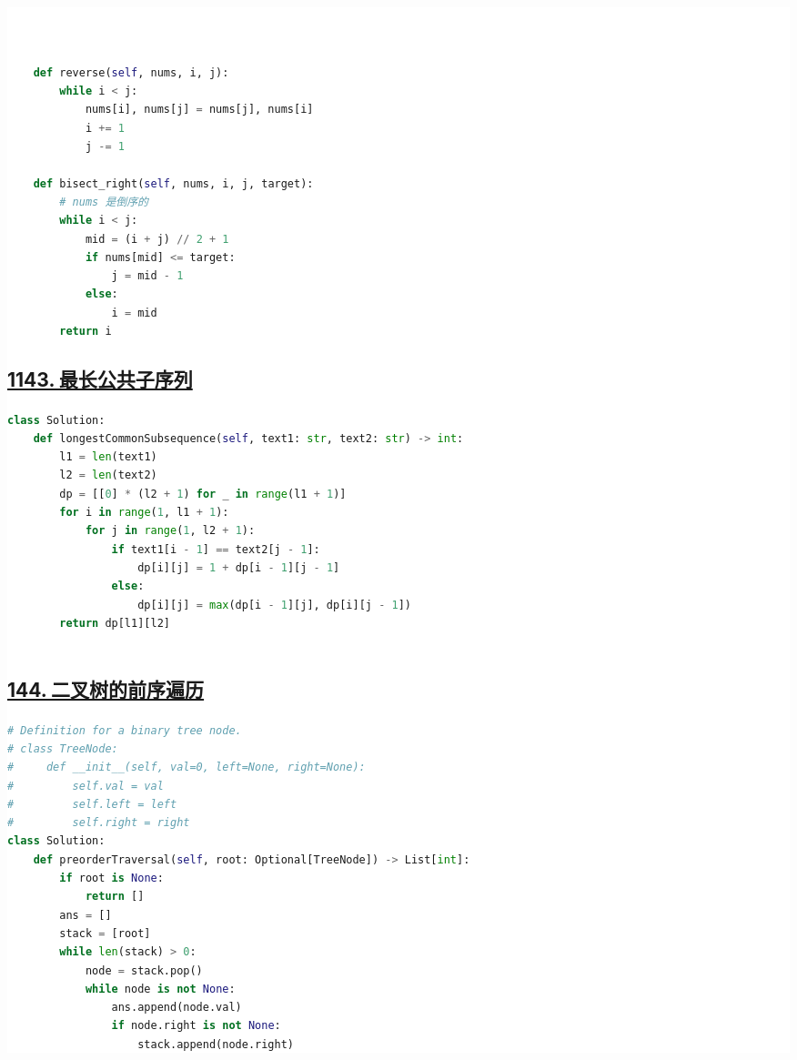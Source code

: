 ```python



    def reverse(self, nums, i, j):
        while i < j:
            nums[i], nums[j] = nums[j], nums[i]
            i += 1
            j -= 1 
    
    def bisect_right(self, nums, i, j, target):
        # nums 是倒序的
        while i < j:
            mid = (i + j) // 2 + 1
            if nums[mid] <= target:
                j = mid - 1
            else:
                i = mid
        return i 
```



## [1143. 最长公共子序列](https://leetcode.cn/problems/longest-common-subsequence/)

```python
class Solution:
    def longestCommonSubsequence(self, text1: str, text2: str) -> int:
        l1 = len(text1)
        l2 = len(text2)
        dp = [[0] * (l2 + 1) for _ in range(l1 + 1)]
        for i in range(1, l1 + 1):
            for j in range(1, l2 + 1):
                if text1[i - 1] == text2[j - 1]:
                    dp[i][j] = 1 + dp[i - 1][j - 1]
                else:
                    dp[i][j] = max(dp[i - 1][j], dp[i][j - 1])
        return dp[l1][l2]
        
```



## [144. 二叉树的前序遍历](https://leetcode.cn/problems/binary-tree-preorder-traversal/)

```python
# Definition for a binary tree node.
# class TreeNode:
#     def __init__(self, val=0, left=None, right=None):
#         self.val = val
#         self.left = left
#         self.right = right
class Solution:
    def preorderTraversal(self, root: Optional[TreeNode]) -> List[int]:
        if root is None:
            return [] 
        ans = [] 
        stack = [root]
        while len(stack) > 0:
            node = stack.pop()
            while node is not None:
                ans.append(node.val)
                if node.right is not None:
                    stack.append(node.right)
```